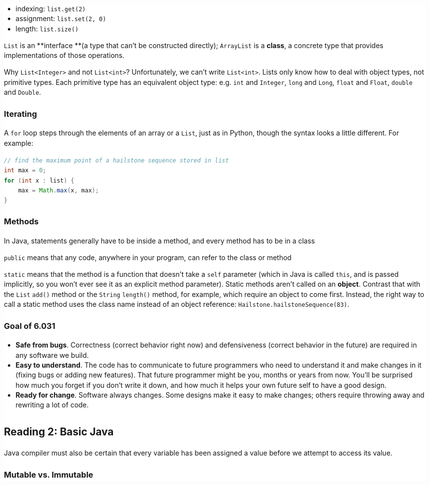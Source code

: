 - indexing: `list.get(2)`
- assignment: `list.set(2, 0)`
- length: `list.size()`

`List` is an **interface **(a type that can’t be constructed directly); `ArrayList` is a **class**, a concrete type that provides implementations of those operations.

Why `List<Integer>` and not `List<int>`? Unfortunately, we can’t write `List<int>`. Lists only know how to deal with object types, not primitive types. Each primitive type has an equivalent object type: e.g. `int` and `Integer`, `long` and `Long`, `float` and `Float`, `double` and `Double`.

### Iterating

A `for` loop steps through the elements of an array or a `List`, just as in Python, though the syntax looks a little different. For example:

```java
// find the maximum point of a hailstone sequence stored in list
int max = 0;
for (int x : list) {
    max = Math.max(x, max);
}
```

### Methods

In Java, statements generally have to be inside a method, and every method has to be in a class

`public` means that any code, anywhere in your program, can refer to the class or method

`static` means that the method is a function that doesn’t take a `self` parameter (which in Java is called `this`, and is passed implicitly, so you won’t ever see it as an explicit method parameter). Static methods aren’t called on an **object**. Contrast that with the `List` `add()` method or the `String` `length()` method, for example, which require an object to come first. Instead, the right way to call a static method uses the class name instead of an object reference: `Hailstone.hailstoneSequence(83)`.

### Goal of 6.031

- **Safe from bugs**. Correctness (correct behavior right now) and defensiveness (correct behavior in the future) are required in any software we build.
- **Easy to understand**. The code has to communicate to future programmers who need to understand it and make changes in it (fixing bugs or adding new features). That future programmer might be you, months or years from now. You’ll be surprised how much you forget if you don’t write it down, and how much it helps your own future self to have a good design.
- **Ready for change**. Software always changes. Some designs make it easy to make changes; others require throwing away and rewriting a lot of code.

## Reading 2: Basic Java

Java compiler must also be certain that every variable has been assigned a value before we attempt to access its value.

### Mutable vs. Immutable
